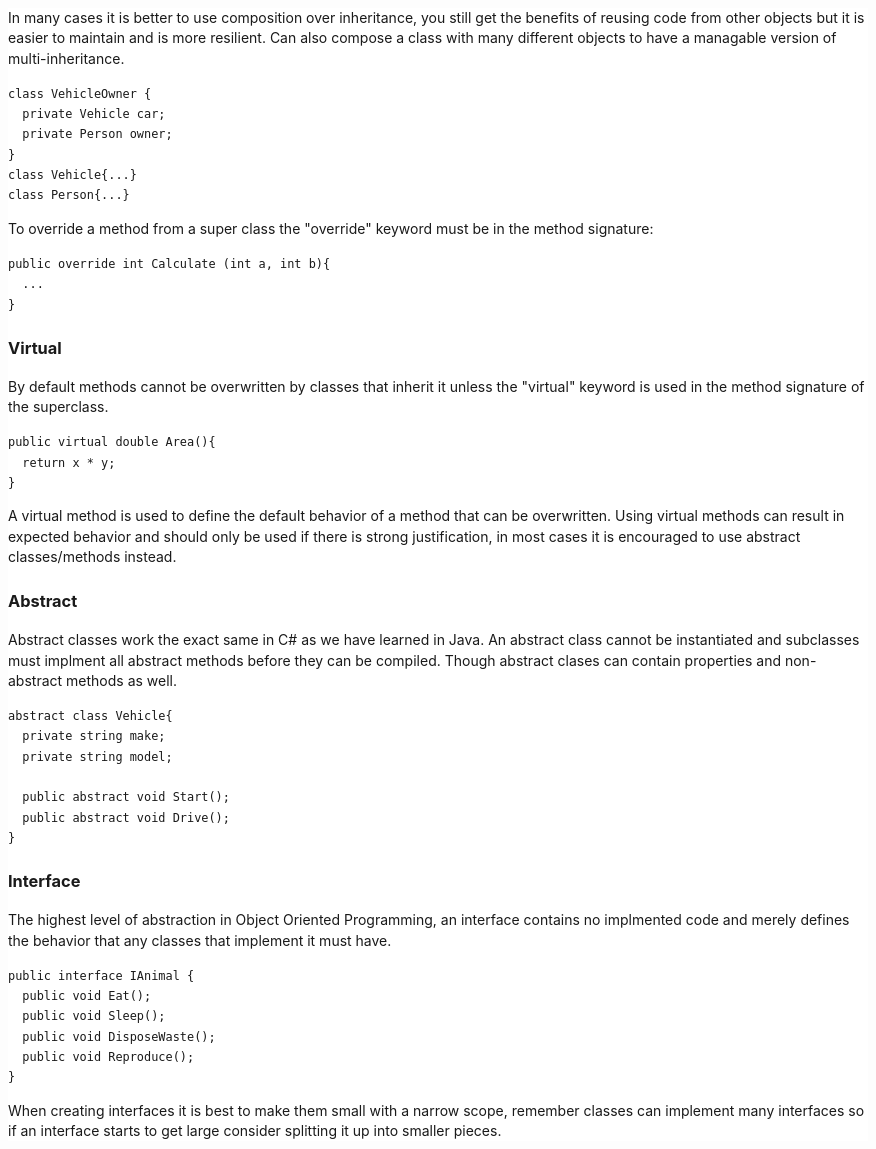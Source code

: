 In many cases it is better to use composition over inheritance, you still get the benefits of reusing code from other objects but it is easier to maintain and is more resilient. Can also compose a class with many different objects to have a managable version of multi-inheritance.

```
class VehicleOwner {
  private Vehicle car;
  private Person owner;
}
class Vehicle{...}
class Person{...}
```

To override a method from a super class the "override" keyword must be in the method signature:
```
public override int Calculate (int a, int b){
  ...
}
```

### Virtual
By default methods cannot be overwritten by classes that inherit it unless the "virtual" keyword is used in the method signature of the superclass.
```
public virtual double Area(){
  return x * y;
}
```
A virtual method is used to define the default behavior of a method that can be overwritten. Using virtual methods can result in expected behavior and should only be used if there is strong justification, in most cases it is encouraged to use abstract classes/methods instead.

### Abstract
Abstract classes work the exact same in C# as we have learned in Java. An abstract class cannot be instantiated and subclasses must implment all abstract methods before they can be compiled. Though abstract clases can contain properties and non-abstract methods as well.
```
abstract class Vehicle{
  private string make;
  private string model;

  public abstract void Start();
  public abstract void Drive();
}
```

### Interface
The highest level of abstraction in Object Oriented Programming, an interface contains no implmented code and merely defines the behavior that any classes that implement it must have.
```
public interface IAnimal {
  public void Eat();
  public void Sleep();
  public void DisposeWaste();
  public void Reproduce();
}
```
When creating interfaces it is best to make them small with a narrow scope, remember classes can implement many interfaces so if an interface starts to get large consider splitting it up into smaller pieces.
